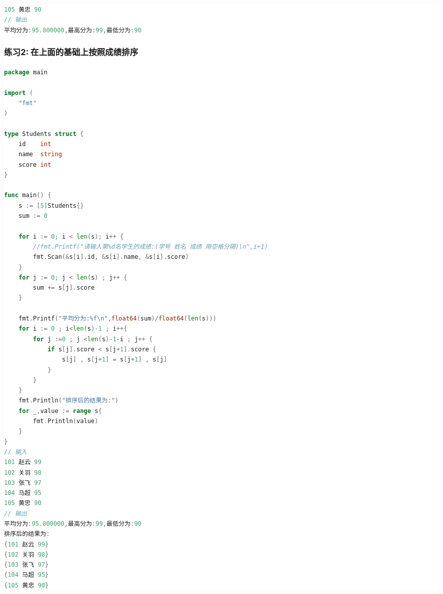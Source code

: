 ```go
105 黄忠 90
// 输出
平均分为:95.800000,最高分为:99,最低分为:90
```
### 练习2: 在上面的基础上按照成绩排序
```go
package main

import (
	"fmt"
)

type Students struct {
	id    int
	name  string
	score int
}

func main() {
	s := [5]Students{}
	sum := 0

	for i := 0; i < len(s); i++ {
		//fmt.Printf("请输入第%d名学生的成绩:(学号 姓名 成绩 用空格分隔)\n",i+1)
		fmt.Scan(&s[i].id, &s[i].name, &s[i].score)
	}
	for j := 0; j < len(s) ; j++ {
		sum += s[j].score
	}

	fmt.Printf("平均分为:%f\n",float64(sum)/float64(len(s)))
	for i := 0 ; i<len(s)-1 ; i++{
		for j :=0 ; j <len(s)-1-i ; j++ {
			if s[j].score < s[j+1].score {
				s[j] , s[j+1] = s[j+1] , s[j]
			}
		}
	}
	fmt.Println("排序后的结果为:")
	for _,value := range s{
		fmt.Println(value)
	}
}
// 输入
101 赵云 99
102 关羽 98
103 张飞 97
104 马超 95
105 黄忠 90
// 输出
平均分为:95.800000,最高分为:99,最低分为:90
排序后的结果为:
{101 赵云 99}
{102 关羽 98}
{103 张飞 97}
{104 马超 95}
{105 黄忠 90}
```
